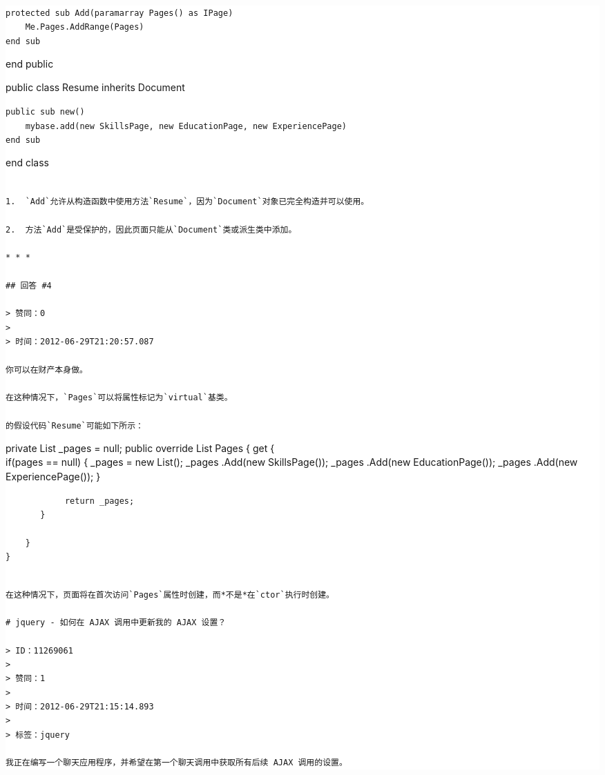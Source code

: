     protected sub Add(paramarray Pages() as IPage)
        Me.Pages.AddRange(Pages)
    end sub
end public

public class Resume
    inherits Document

    public sub new()
        mybase.add(new SkillsPage, new EducationPage, new ExperiencePage)
    end sub
end class 
```

1.  `Add`允许从构造函数中使用方法`Resume`，因为`Document`对象已完全构造并可以使用。

2.  方法`Add`是受保护的，因此页面只能从`Document`类或派生类中添加。

* * *

## 回答 #4

> 赞同：0
> 
> 时间：2012-06-29T21:20:57.087

你可以在财产本身做。

在这种情况下，`Pages`可以将属性标记为`virtual`基类。

的假设代码`Resume`可能如下所示：

```
 private List<Page> _pages  = null;
    public override List<Page> Pages
    {
          get 
          {  
                if(pages == null) 
                {
                  _pages = new List<Page>();
                  _pages .Add(new SkillsPage());
                  _pages .Add(new EducationPage());
                  _pages .Add(new ExperiencePage());
                }

                return _pages; 
           }

        }
    } 
```

在这种情况下，页面将在首次访问`Pages`属性时创建，而*不是*在`ctor`执行时创建。

# jquery - 如何在 AJAX 调用中更新我的 AJAX 设置？

> ID：11269061
> 
> 赞同：1
> 
> 时间：2012-06-29T21:15:14.893
> 
> 标签：jquery

我正在编写一个聊天应用程序，并希望在第一个聊天调用中获取所有后续 AJAX 调用的设置。
```